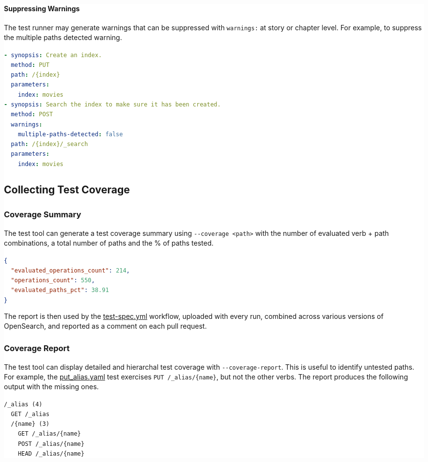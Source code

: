 #### Suppressing Warnings

The test runner may generate warnings that can be suppressed with `warnings:` at story or chapter level. For example, to suppress the multiple paths detected warning.

```yaml
- synopsis: Create an index.
  method: PUT
  path: /{index}
  parameters:
    index: movies
- synopsis: Search the index to make sure it has been created.
  method: POST
  warnings:
    multiple-paths-detected: false
  path: /{index}/_search
  parameters:
    index: movies
```

## Collecting Test Coverage

### Coverage Summary

The test tool can generate a test coverage summary using `--coverage <path>` with the number of evaluated verb + path combinations, a total number of paths and the % of paths tested. 

```json
{
  "evaluated_operations_count": 214,
  "operations_count": 550,
  "evaluated_paths_pct": 38.91
}
```

The report is then used by the [test-spec.yml](.github/workflows/test-spec.yml) workflow, uploaded with every run, combined across various versions of OpenSearch, and reported as a comment on each pull request.

### Coverage Report

The test tool can display detailed and hierarchal test coverage with `--coverage-report`. This is useful to identify untested paths. For example, the [put_alias.yaml](tests/default/indices/aliases/put_alias.yaml) test exercises `PUT /_alias/{name}`, but not the other verbs. The report produces the following output with the missing ones.

```
/_alias (4)
  GET /_alias
  /{name} (3)
    GET /_alias/{name}
    POST /_alias/{name}
    HEAD /_alias/{name}
```